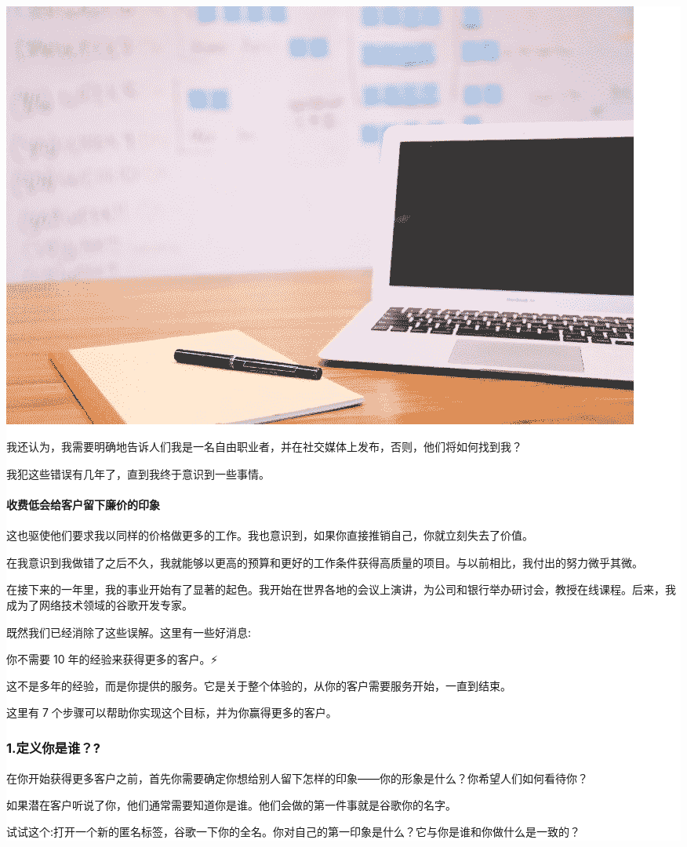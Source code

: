 ![1*Yjyurn2b2xh2zISUFwRUPQ](img/ff334f71ee822df870c35fc673903889.png)

我还认为，我需要明确地告诉人们我是一名自由职业者，并在社交媒体上发布，否则，他们将如何找到我？

我犯这些错误有几年了，直到我终于意识到一些事情。

#### **收费低会给客户留下廉价的印象**

这也驱使他们要求我以同样的价格做更多的工作。我也意识到，如果你直接推销自己，你就立刻失去了价值。

在我意识到我做错了之后不久，我就能够以更高的预算和更好的工作条件获得高质量的项目。与以前相比，我付出的努力微乎其微。

在接下来的一年里，我的事业开始有了显著的起色。我开始在世界各地的会议上演讲，为公司和银行举办研讨会，教授在线课程。后来，我成为了网络技术领域的谷歌开发专家。

既然我们已经消除了这些误解。这里有一些好消息:

你不需要 10 年的经验来获得更多的客户。⚡️

这不是多年的经验，而是你提供的服务。它是关于整个体验的，从你的客户需要服务开始，一直到结束。

这里有 7 个步骤可以帮助你实现这个目标，并为你赢得更多的客户。

### 1.定义你是谁？‍?

在你开始获得更多客户之前，首先你需要确定你想给别人留下怎样的印象——你的形象是什么？你希望人们如何看待你？

如果潜在客户听说了你，他们通常需要知道你是谁。他们会做的第一件事就是谷歌你的名字。

试试这个:打开一个新的匿名标签，谷歌一下你的全名。你对自己的第一印象是什么？它与你是谁和你做什么是一致的？
